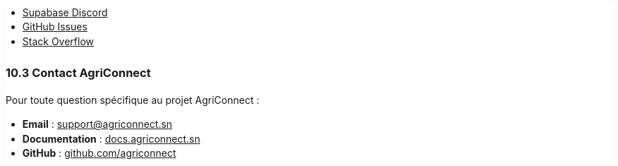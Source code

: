 - [Supabase Discord](https://discord.supabase.com)
- [GitHub Issues](https://github.com/supabase/supabase/issues)
- [Stack Overflow](https://stackoverflow.com/questions/tagged/supabase)

### 10.3 Contact AgriConnect

Pour toute question spécifique au projet AgriConnect :
- **Email** : support@agriconnect.sn
- **Documentation** : [docs.agriconnect.sn](https://docs.agriconnect.sn)
- **GitHub** : [github.com/agriconnect](https://github.com/agriconnect)
